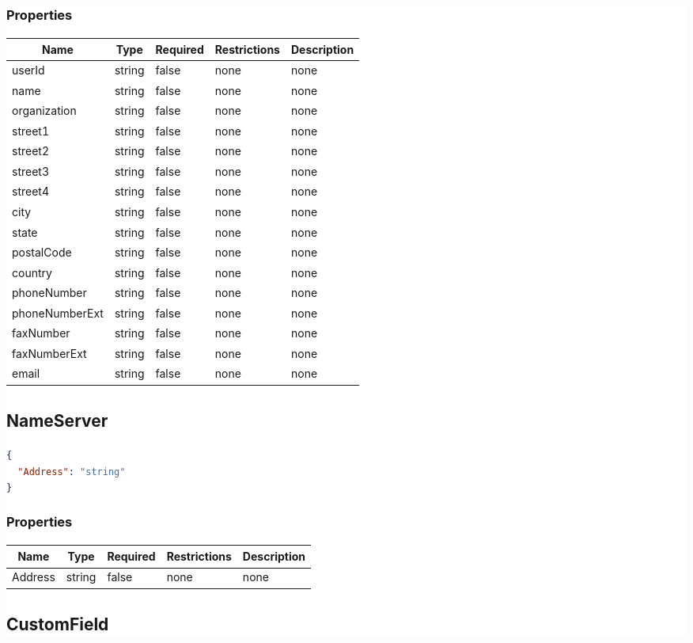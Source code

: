 ### Properties

|Name|Type|Required|Restrictions|Description|
|---|---|---|---|---|
|userId|string|false|none|none|
|name|string|false|none|none|
|organization|string|false|none|none|
|street1|string|false|none|none|
|street2|string|false|none|none|
|street3|string|false|none|none|
|street4|string|false|none|none|
|city|string|false|none|none|
|state|string|false|none|none|
|postalCode|string|false|none|none|
|country|string|false|none|none|
|phoneNumber|string|false|none|none|
|phoneNumberExt|string|false|none|none|
|faxNumber|string|false|none|none|
|faxNumberExt|string|false|none|none|
|email|string|false|none|none|

<h2 id="tocSnameserver">NameServer</h2>

<a id="schemanameserver"></a>

```json
{
  "Address": "string"
}

```

### Properties

|Name|Type|Required|Restrictions|Description|
|---|---|---|---|---|
|Address|string|false|none|none|

<h2 id="tocScustomfield">CustomField</h2>

<a id="schemacustomfield"></a>
